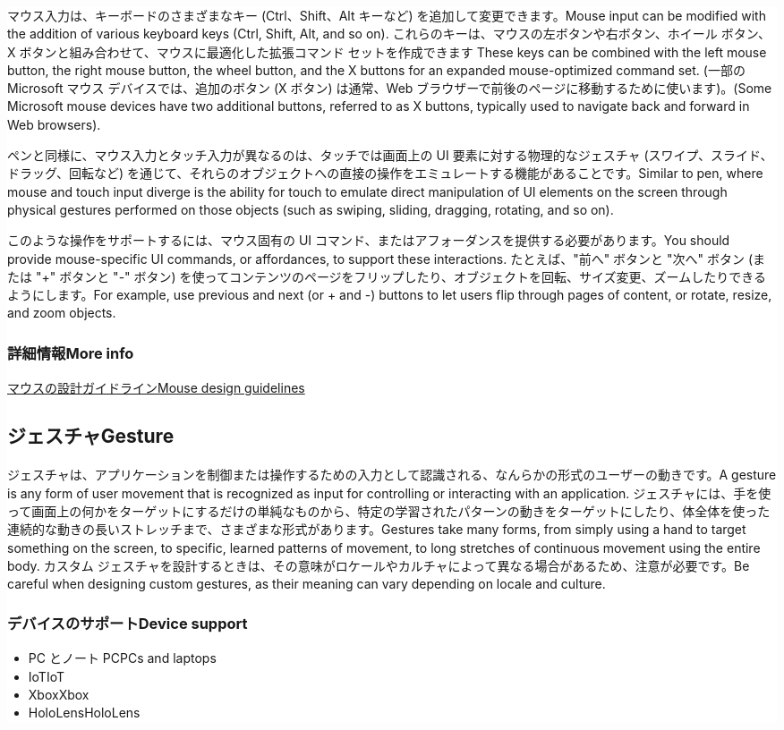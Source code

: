 <span data-ttu-id="81966-287">マウス入力は、キーボードのさまざまなキー (Ctrl、Shift、Alt キーなど) を追加して変更できます。</span><span class="sxs-lookup"><span data-stu-id="81966-287">Mouse input can be modified with the addition of various keyboard keys (Ctrl, Shift, Alt, and so on).</span></span> <span data-ttu-id="81966-288">これらのキーは、マウスの左ボタンや右ボタン、ホイール ボタン、X ボタンと組み合わせて、マウスに最適化した拡張コマンド セットを作成できます </span><span class="sxs-lookup"><span data-stu-id="81966-288">These keys can be combined with the left mouse button, the right mouse button, the wheel button, and the X buttons for an expanded mouse-optimized command set.</span></span> <span data-ttu-id="81966-289">(一部の Microsoft マウス デバイスでは、追加のボタン (X ボタン) は通常、Web ブラウザーで前後のページに移動するために使います)。</span><span class="sxs-lookup"><span data-stu-id="81966-289">(Some Microsoft mouse devices have two additional buttons, referred to as X buttons, typically used to navigate back and forward in Web browsers).</span></span>

<span data-ttu-id="81966-290">ペンと同様に、マウス入力とタッチ入力が異なるのは、タッチでは画面上の UI 要素に対する物理的なジェスチャ (スワイプ、スライド、ドラッグ、回転など) を通じて、それらのオブジェクトへの直接の操作をエミュレートする機能があることです。</span><span class="sxs-lookup"><span data-stu-id="81966-290">Similar to pen, where mouse and touch input diverge is the ability for touch to emulate direct manipulation of UI elements on the screen through physical gestures performed on those objects (such as swiping, sliding, dragging, rotating, and so on).</span></span>

<span data-ttu-id="81966-291">このような操作をサポートするには、マウス固有の UI コマンド、またはアフォーダンスを提供する必要があります。</span><span class="sxs-lookup"><span data-stu-id="81966-291">You should provide mouse-specific UI commands, or affordances, to support these interactions.</span></span> <span data-ttu-id="81966-292">たとえば、"前へ" ボタンと "次へ" ボタン (または "+" ボタンと "-" ボタン) を使ってコンテンツのページをフリップしたり、オブジェクトを回転、サイズ変更、ズームしたりできるようにします。</span><span class="sxs-lookup"><span data-stu-id="81966-292">For example, use previous and next (or + and -) buttons to let users flip through pages of content, or rotate, resize, and zoom objects.</span></span>

### <a name="more-info"></a><span data-ttu-id="81966-293">詳細情報</span><span class="sxs-lookup"><span data-stu-id="81966-293">More info</span></span>

[<span data-ttu-id="81966-294">マウスの設計ガイドライン</span><span class="sxs-lookup"><span data-stu-id="81966-294">Mouse design guidelines</span></span>](https://msdn.microsoft.com/library/windows/apps/dn456351)
 

## <a name="gesture"></a><span data-ttu-id="81966-295">ジェスチャ</span><span class="sxs-lookup"><span data-stu-id="81966-295">Gesture</span></span>

<span data-ttu-id="81966-296">ジェスチャは、アプリケーションを制御または操作するための入力として認識される、なんらかの形式のユーザーの動きです。</span><span class="sxs-lookup"><span data-stu-id="81966-296">A gesture is any form of user movement that is recognized as input for controlling or interacting with an application.</span></span> <span data-ttu-id="81966-297">ジェスチャには、手を使って画面上の何かをターゲットにするだけの単純なものから、特定の学習されたパターンの動きをターゲットにしたり、体全体を使った連続的な動きの長いストレッチまで、さまざまな形式があります。</span><span class="sxs-lookup"><span data-stu-id="81966-297">Gestures take many forms, from simply using a hand to target something on the screen, to specific, learned patterns of movement, to long stretches of continuous movement using the entire body.</span></span> <span data-ttu-id="81966-298">カスタム ジェスチャを設計するときは、その意味がロケールやカルチャによって異なる場合があるため、注意が必要です。</span><span class="sxs-lookup"><span data-stu-id="81966-298">Be careful when designing custom gestures, as their meaning can vary depending on locale and culture.</span></span>

### <a name="device-support"></a><span data-ttu-id="81966-299">デバイスのサポート</span><span class="sxs-lookup"><span data-stu-id="81966-299">Device support</span></span>

-   <span data-ttu-id="81966-300">PC とノート PC</span><span class="sxs-lookup"><span data-stu-id="81966-300">PCs and laptops</span></span>
-   <span data-ttu-id="81966-301">IoT</span><span class="sxs-lookup"><span data-stu-id="81966-301">IoT</span></span>
-   <span data-ttu-id="81966-302">Xbox</span><span class="sxs-lookup"><span data-stu-id="81966-302">Xbox</span></span>
-   <span data-ttu-id="81966-303">HoloLens</span><span class="sxs-lookup"><span data-stu-id="81966-303">HoloLens</span></span>
